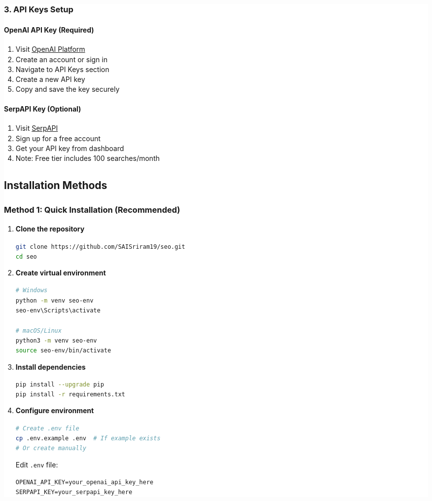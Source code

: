 ### 3. API Keys Setup

#### OpenAI API Key (Required)
1. Visit [OpenAI Platform](https://platform.openai.com)
2. Create an account or sign in
3. Navigate to API Keys section
4. Create a new API key
5. Copy and save the key securely

#### SerpAPI Key (Optional)
1. Visit [SerpAPI](https://serpapi.com)
2. Sign up for a free account
3. Get your API key from dashboard
4. Note: Free tier includes 100 searches/month

## Installation Methods

### Method 1: Quick Installation (Recommended)

1. **Clone the repository**
   ```bash
   git clone https://github.com/SAISriram19/seo.git
   cd seo
   ```

2. **Create virtual environment**
   ```bash
   # Windows
   python -m venv seo-env
   seo-env\Scripts\activate

   # macOS/Linux
   python3 -m venv seo-env
   source seo-env/bin/activate
   ```

3. **Install dependencies**
   ```bash
   pip install --upgrade pip
   pip install -r requirements.txt
   ```

4. **Configure environment**
   ```bash
   # Create .env file
   cp .env.example .env  # If example exists
   # Or create manually
   ```

   Edit `.env` file:
   ```env
   OPENAI_API_KEY=your_openai_api_key_here
   SERPAPI_KEY=your_serpapi_key_here
   ```
